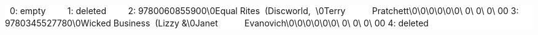 <td width="106">&nbsp;</td>
</tr>
<tr>
<td width="26">0:</td>
<td width="415">empty</td>
<td width="17">&nbsp;</td>
<td width="18">&nbsp;</td>
<td width="18">&nbsp;</td>
<td width="106">&nbsp;</td>
</tr>
<tr>
<td width="26">1:</td>
<td width="415">deleted</td>
<td width="17">&nbsp;</td>
<td width="18">&nbsp;</td>
<td width="18">&nbsp;</td>
<td width="106">&nbsp;</td>
</tr>
<tr>
<td width="26">2:</td>
<td width="415">9780060855900\0Equal Rites&nbsp; (Discworld,&nbsp; \0Terry</td>
<td width="17">&nbsp;</td>
<td width="18">&nbsp;</td>
<td width="18">&nbsp;</td>
<td width="106">&nbsp;</td>
</tr>
<tr>
<td width="26">&nbsp;</td>
<td width="415">Pratchett\0\0\0\0\0\0\</td>
<td width="17">0\</td>
<td width="18">0\</td>
<td width="18">0\</td>
<td width="106">00</td>
</tr>
<tr>
<td width="26">3:</td>
<td width="415">9780345527780\0Wicked Business&nbsp; (Lizzy &amp;\0Janet</td>
<td width="17">&nbsp;</td>
<td width="18">&nbsp;</td>
<td width="18">&nbsp;</td>
<td width="106">&nbsp;</td>
</tr>
<tr>
<td width="26">&nbsp;</td>
<td width="415">Evanovich\0\0\0\0\0\0\</td>
<td width="17">0\</td>
<td width="18">0\</td>
<td width="18">0\</td>
<td width="106">00</td>
</tr>
<tr>
<td colspan="6" width="600">4: deleted
